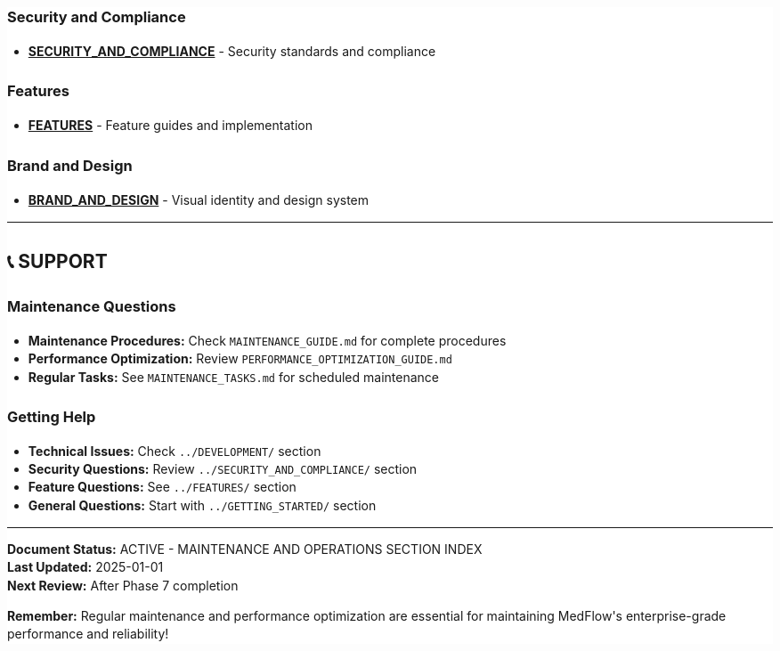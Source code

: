 ### **Security and Compliance**
- **[SECURITY_AND_COMPLIANCE](../SECURITY_AND_COMPLIANCE/)** - Security standards and compliance

### **Features**
- **[FEATURES](../FEATURES/)** - Feature guides and implementation

### **Brand and Design**
- **[BRAND_AND_DESIGN](../BRAND_AND_DESIGN/)** - Visual identity and design system

---

## 📞 **SUPPORT**

### **Maintenance Questions**
- **Maintenance Procedures:** Check `MAINTENANCE_GUIDE.md` for complete procedures
- **Performance Optimization:** Review `PERFORMANCE_OPTIMIZATION_GUIDE.md`
- **Regular Tasks:** See `MAINTENANCE_TASKS.md` for scheduled maintenance

### **Getting Help**
- **Technical Issues:** Check `../DEVELOPMENT/` section
- **Security Questions:** Review `../SECURITY_AND_COMPLIANCE/` section
- **Feature Questions:** See `../FEATURES/` section
- **General Questions:** Start with `../GETTING_STARTED/` section

---

**Document Status:** ACTIVE - MAINTENANCE AND OPERATIONS SECTION INDEX  
**Last Updated:** 2025-01-01  
**Next Review:** After Phase 7 completion

**Remember:** Regular maintenance and performance optimization are essential for maintaining MedFlow's enterprise-grade performance and reliability!


